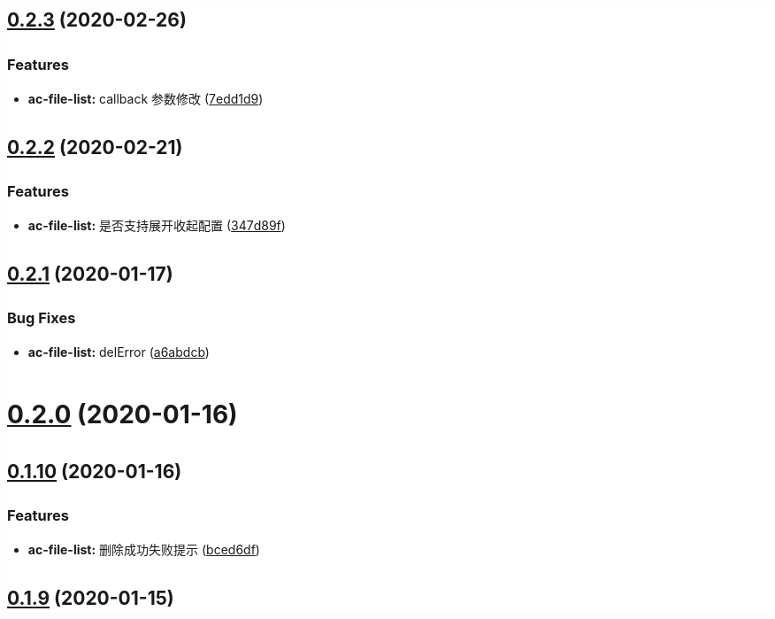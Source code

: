 

<a name="0.2.3"></a>
## [0.2.3](https://github.com/tinper-acs/ac-file-list/compare/v0.2.2...v0.2.3) (2020-02-26)


### Features

* **ac-file-list:** callback 参数修改 ([7edd1d9](https://github.com/tinper-acs/ac-file-list/commit/7edd1d9))



<a name="0.2.2"></a>
## [0.2.2](https://github.com/tinper-acs/ac-file-list/compare/v0.2.1...v0.2.2) (2020-02-21)


### Features

* **ac-file-list:** 是否支持展开收起配置 ([347d89f](https://github.com/tinper-acs/ac-file-list/commit/347d89f))



<a name="0.2.1"></a>
## [0.2.1](https://github.com/tinper-acs/ac-file-list/compare/v0.2.0...v0.2.1) (2020-01-17)


### Bug Fixes

* **ac-file-list:** delError ([a6abdcb](https://github.com/tinper-acs/ac-file-list/commit/a6abdcb))



<a name="0.2.0"></a>
# [0.2.0](https://github.com/tinper-acs/ac-file-list/compare/v0.1.10...v0.2.0) (2020-01-16)



<a name="0.1.10"></a>
## [0.1.10](https://github.com/tinper-acs/ac-file-list/compare/v0.1.9...v0.1.10) (2020-01-16)


### Features

* **ac-file-list:** 删除成功失败提示 ([bced6df](https://github.com/tinper-acs/ac-file-list/commit/bced6df))



<a name="0.1.9"></a>
## [0.1.9](https://github.com/tinper-acs/ac-file-list/compare/v0.1.8...v0.1.9) (2020-01-15)

